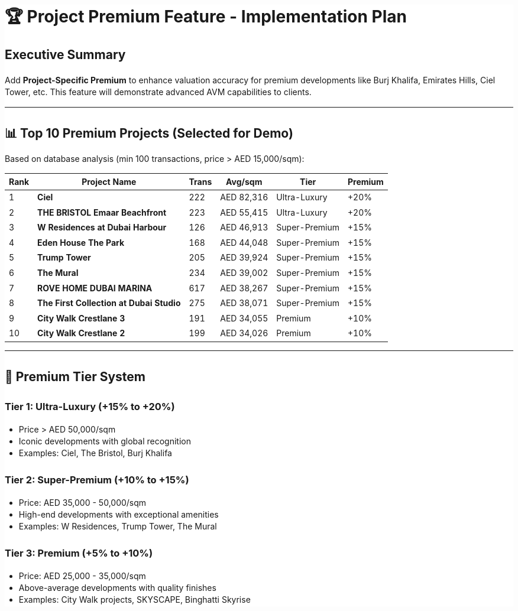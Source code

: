 # 🏆 Project Premium Feature - Implementation Plan

## Executive Summary

Add **Project-Specific Premium** to enhance valuation accuracy for premium developments like Burj Khalifa, Emirates Hills, Ciel Tower, etc. This feature will demonstrate advanced AVM capabilities to clients.

---

## 📊 Top 10 Premium Projects (Selected for Demo)

Based on database analysis (min 100 transactions, price > AED 15,000/sqm):

| Rank | Project Name | Trans | Avg/sqm | Tier | Premium |
|------|-------------|-------|---------|------|---------|
| 1 | **Ciel** | 222 | AED 82,316 | Ultra-Luxury | +20% |
| 2 | **THE BRISTOL Emaar Beachfront** | 223 | AED 55,415 | Ultra-Luxury | +20% |
| 3 | **W Residences at Dubai Harbour** | 126 | AED 46,913 | Super-Premium | +15% |
| 4 | **Eden House The Park** | 168 | AED 44,048 | Super-Premium | +15% |
| 5 | **Trump Tower** | 205 | AED 39,924 | Super-Premium | +15% |
| 6 | **The Mural** | 234 | AED 39,002 | Super-Premium | +15% |
| 7 | **ROVE HOME DUBAI MARINA** | 617 | AED 38,267 | Super-Premium | +15% |
| 8 | **The First Collection at Dubai Studio** | 275 | AED 38,071 | Super-Premium | +15% |
| 9 | **City Walk Crestlane 3** | 191 | AED 34,055 | Premium | +10% |
| 10 | **City Walk Crestlane 2** | 199 | AED 34,026 | Premium | +10% |

---

## 🎯 Premium Tier System

### **Tier 1: Ultra-Luxury (+15% to +20%)**
- Price > AED 50,000/sqm
- Iconic developments with global recognition
- Examples: Ciel, The Bristol, Burj Khalifa

### **Tier 2: Super-Premium (+10% to +15%)**
- Price: AED 35,000 - 50,000/sqm
- High-end developments with exceptional amenities
- Examples: W Residences, Trump Tower, The Mural

### **Tier 3: Premium (+5% to +10%)**
- Price: AED 25,000 - 35,000/sqm
- Above-average developments with quality finishes
- Examples: City Walk projects, SKYSCAPE, Binghatti Skyrise
